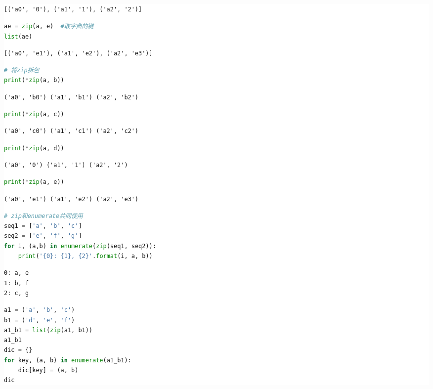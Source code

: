 


    [('a0', '0'), ('a1', '1'), ('a2', '2')]




```python
ae = zip(a, e)  #取字典的键
list(ae)
```




    [('a0', 'e1'), ('a1', 'e2'), ('a2', 'e3')]




```python
# 将zip拆包
print(*zip(a, b))
```

    ('a0', 'b0') ('a1', 'b1') ('a2', 'b2')
    


```python
print(*zip(a, c))
```

    ('a0', 'c0') ('a1', 'c1') ('a2', 'c2')
    


```python
print(*zip(a, d))
```

    ('a0', '0') ('a1', '1') ('a2', '2')
    


```python
print(*zip(a, e))
```

    ('a0', 'e1') ('a1', 'e2') ('a2', 'e3')
    


```python
# zip和enumerate共同使用
seq1 = ['a', 'b', 'c']
seq2 = ['e', 'f', 'g']
for i, (a,b) in enumerate(zip(seq1, seq2)):
    print('{0}: {1}, {2}'.format(i, a, b))
```

    0: a, e
    1: b, f
    2: c, g
    


```python
a1 = ('a', 'b', 'c')
b1 = ('d', 'e', 'f')
a1_b1 = list(zip(a1, b1))
a1_b1
dic = {}
for key, (a, b) in enumerate(a1_b1):
    dic[key] = (a, b)
dic
```
